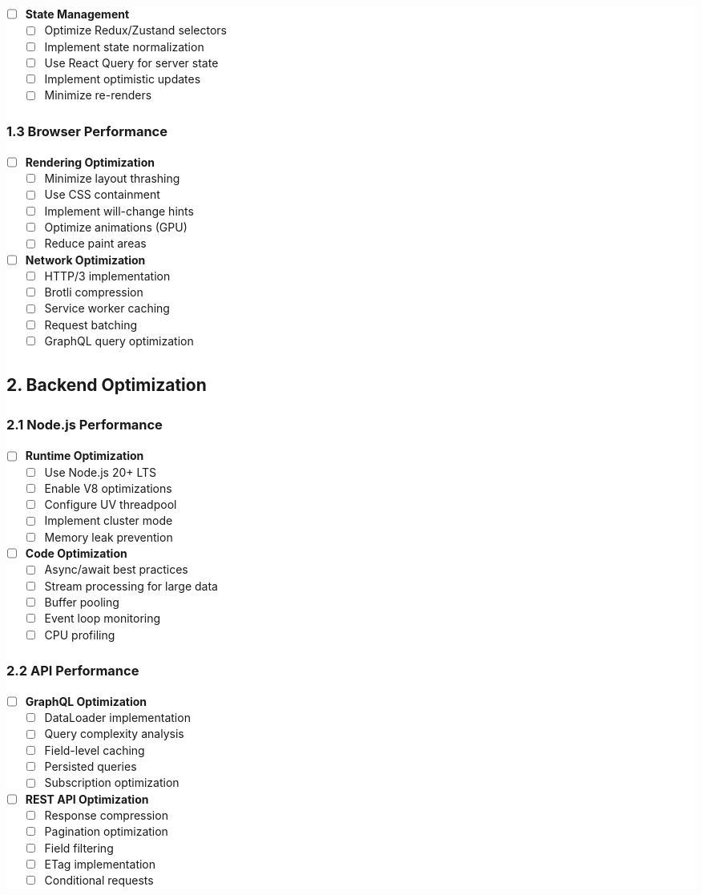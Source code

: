 - [ ] **State Management**
  - [ ] Optimize Redux/Zustand selectors
  - [ ] Implement state normalization
  - [ ] Use React Query for server state
  - [ ] Implement optimistic updates
  - [ ] Minimize re-renders

### 1.3 Browser Performance
- [ ] **Rendering Optimization**
  - [ ] Minimize layout thrashing
  - [ ] Use CSS containment
  - [ ] Implement will-change hints
  - [ ] Optimize animations (GPU)
  - [ ] Reduce paint areas

- [ ] **Network Optimization**
  - [ ] HTTP/3 implementation
  - [ ] Brotli compression
  - [ ] Service worker caching
  - [ ] Request batching
  - [ ] GraphQL query optimization

## 2. Backend Optimization

### 2.1 Node.js Performance
- [ ] **Runtime Optimization**
  - [ ] Use Node.js 20+ LTS
  - [ ] Enable V8 optimizations
  - [ ] Configure UV threadpool
  - [ ] Implement cluster mode
  - [ ] Memory leak prevention

- [ ] **Code Optimization**
  - [ ] Async/await best practices
  - [ ] Stream processing for large data
  - [ ] Buffer pooling
  - [ ] Event loop monitoring
  - [ ] CPU profiling

### 2.2 API Performance
- [ ] **GraphQL Optimization**
  - [ ] DataLoader implementation
  - [ ] Query complexity analysis
  - [ ] Field-level caching
  - [ ] Persisted queries
  - [ ] Subscription optimization

- [ ] **REST API Optimization**
  - [ ] Response compression
  - [ ] Pagination optimization
  - [ ] Field filtering
  - [ ] ETag implementation
  - [ ] Conditional requests
